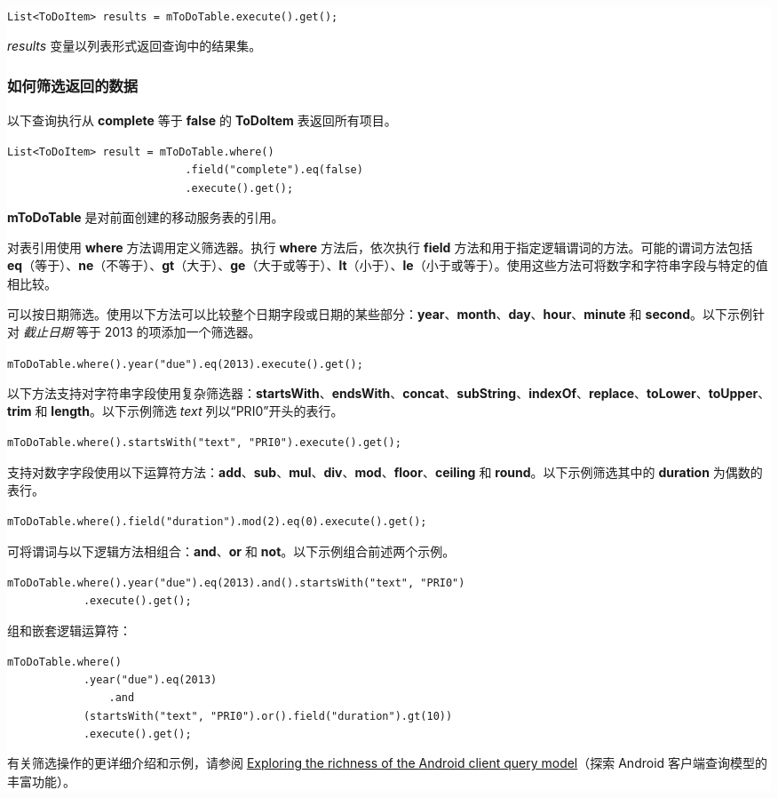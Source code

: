 ```
List<ToDoItem> results = mToDoTable.execute().get();
```

*results* 变量以列表形式返回查询中的结果集。

### <a name="filtering"></a>如何筛选返回的数据

以下查询执行从 **complete** 等于 **false** 的 **ToDoItem** 表返回所有项目。

```
List<ToDoItem> result = mToDoTable.where()
                            .field("complete").eq(false)
                            .execute().get();
```

**mToDoTable** 是对前面创建的移动服务表的引用。

对表引用使用 **where** 方法调用定义筛选器。执行 **where** 方法后，依次执行 **field** 方法和用于指定逻辑谓词的方法。可能的谓词方法包括 **eq**（等于）、**ne**（不等于）、**gt**（大于）、**ge**（大于或等于）、**lt**（小于）、**le**（小于或等于）。使用这些方法可将数字和字符串字段与特定的值相比较。

可以按日期筛选。使用以下方法可以比较整个日期字段或日期的某些部分：**year**、**month**、**day**、**hour**、**minute** 和 **second**。以下示例针对 *截止日期* 等于 2013 的项添加一个筛选器。

```
mToDoTable.where().year("due").eq(2013).execute().get();
```

以下方法支持对字符串字段使用复杂筛选器：**startsWith**、**endsWith**、**concat**、**subString**、**indexOf**、**replace**、**toLower**、**toUpper**、**trim** 和 **length**。以下示例筛选 *text* 列以“PRI0”开头的表行。

```
mToDoTable.where().startsWith("text", "PRI0").execute().get();
```

支持对数字字段使用以下运算符方法：**add**、**sub**、**mul**、**div**、**mod**、**floor**、**ceiling** 和 **round**。以下示例筛选其中的 **duration** 为偶数的表行。

```
mToDoTable.where().field("duration").mod(2).eq(0).execute().get();
```

可将谓词与以下逻辑方法相组合：**and**、**or** 和 **not**。以下示例组合前述两个示例。

```
mToDoTable.where().year("due").eq(2013).and().startsWith("text", "PRI0")
            .execute().get();
```

组和嵌套逻辑运算符：

```
mToDoTable.where()
            .year("due").eq(2013)
                .and
            (startsWith("text", "PRI0").or().field("duration").gt(10))
            .execute().get();
```

有关筛选操作的更详细介绍和示例，请参阅 [Exploring the richness of the Android client query model](http://hashtagfail.com/post/46493261719/mobile-services-android-querying)（探索 Android 客户端查询模型的丰富功能）。
